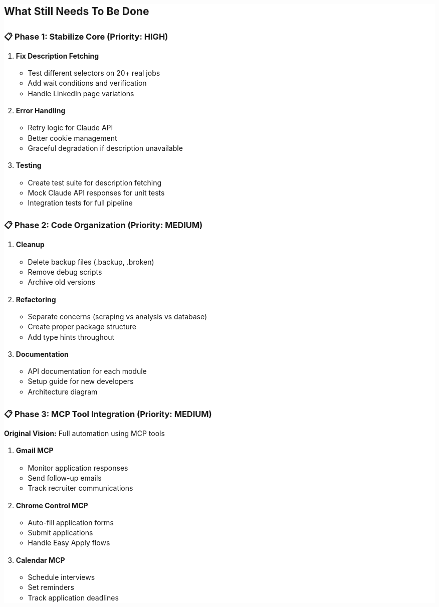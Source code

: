## What Still Needs To Be Done

### 📋 Phase 1: Stabilize Core (Priority: HIGH)

1. **Fix Description Fetching**
   - Test different selectors on 20+ real jobs
   - Add wait conditions and verification
   - Handle LinkedIn page variations

2. **Error Handling**
   - Retry logic for Claude API
   - Better cookie management
   - Graceful degradation if description unavailable

3. **Testing**
   - Create test suite for description fetching
   - Mock Claude API responses for unit tests
   - Integration tests for full pipeline

### 📋 Phase 2: Code Organization (Priority: MEDIUM)

1. **Cleanup**
   - Delete backup files (.backup, .broken)
   - Remove debug scripts
   - Archive old versions

2. **Refactoring**
   - Separate concerns (scraping vs analysis vs database)
   - Create proper package structure
   - Add type hints throughout

3. **Documentation**
   - API documentation for each module
   - Setup guide for new developers
   - Architecture diagram

### 📋 Phase 3: MCP Tool Integration (Priority: MEDIUM)

**Original Vision:** Full automation using MCP tools

1. **Gmail MCP**
   - Monitor application responses
   - Send follow-up emails
   - Track recruiter communications

2. **Chrome Control MCP**
   - Auto-fill application forms
   - Submit applications
   - Handle Easy Apply flows

3. **Calendar MCP**
   - Schedule interviews
   - Set reminders
   - Track application deadlines
